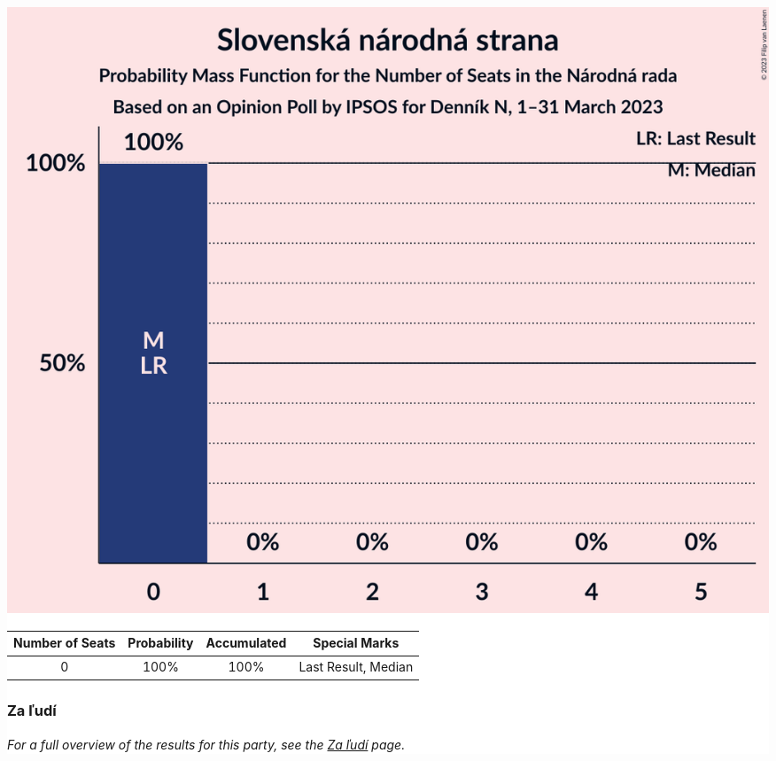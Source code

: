 ![Graph with seats probability mass function not yet produced](2023-03-31-IPSOS-seats-pmf-slovenskánárodnástrana.png "Seats Probability Mass Function")

| Number of Seats | Probability | Accumulated | Special Marks |
|:---------------:|:-----------:|:-----------:|:-------------:|
| 0 | 100% | 100% | Last Result, Median |

### Za ľudí

*For a full overview of the results for this party, see the [Za ľudí](party-zaľudí.html) page.*
